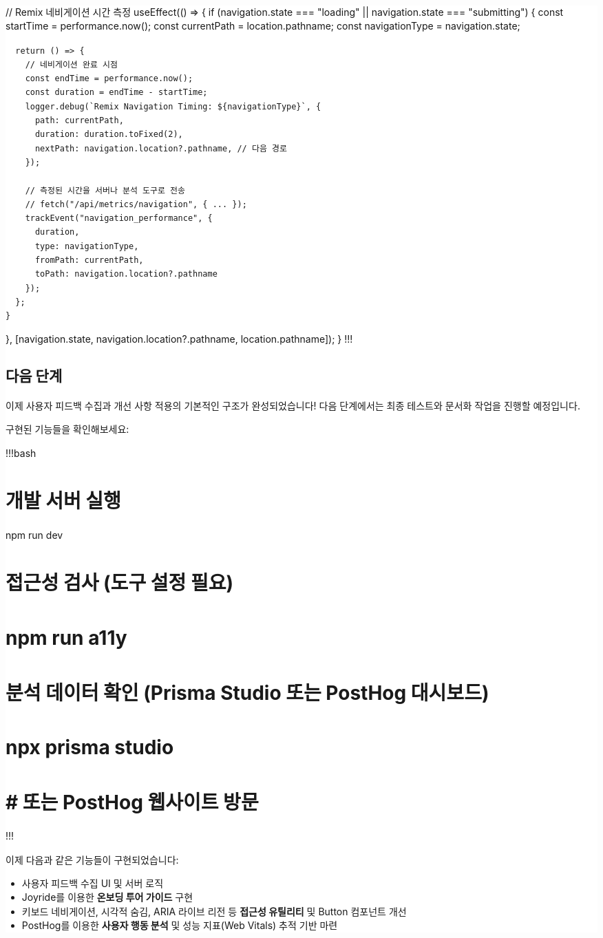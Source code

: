   // Remix 네비게이션 시간 측정
  useEffect(() => {
    if (navigation.state === "loading" || navigation.state === "submitting") {
      const startTime = performance.now();
      const currentPath = location.pathname;
      const navigationType = navigation.state;

      return () => {
        // 네비게이션 완료 시점
        const endTime = performance.now();
        const duration = endTime - startTime;
        logger.debug(`Remix Navigation Timing: ${navigationType}`, {
          path: currentPath,
          duration: duration.toFixed(2),
          nextPath: navigation.location?.pathname, // 다음 경로
        });

        // 측정된 시간을 서버나 분석 도구로 전송
        // fetch("/api/metrics/navigation", { ... });
        trackEvent("navigation_performance", { 
          duration, 
          type: navigationType, 
          fromPath: currentPath, 
          toPath: navigation.location?.pathname 
        });
      };
    }
  }, [navigation.state, navigation.location?.pathname, location.pathname]);
}
!!!

## 다음 단계

이제 사용자 피드백 수집과 개선 사항 적용의 기본적인 구조가 완성되었습니다! 다음 단계에서는 최종 테스트와 문서화 작업을 진행할 예정입니다.

구현된 기능들을 확인해보세요:

!!!bash
# 개발 서버 실행
npm run dev

# 접근성 검사 (도구 설정 필요)
# npm run a11y

# 분석 데이터 확인 (Prisma Studio 또는 PostHog 대시보드)
# npx prisma studio
# # 또는 PostHog 웹사이트 방문
!!!

이제 다음과 같은 기능들이 구현되었습니다:
- 사용자 피드백 수집 UI 및 서버 로직
- Joyride를 이용한 **온보딩 투어 가이드** 구현
- 키보드 네비게이션, 시각적 숨김, ARIA 라이브 리전 등 **접근성 유틸리티** 및 Button 컴포넌트 개선
- PostHog를 이용한 **사용자 행동 분석** 및 성능 지표(Web Vitals) 추적 기반 마련